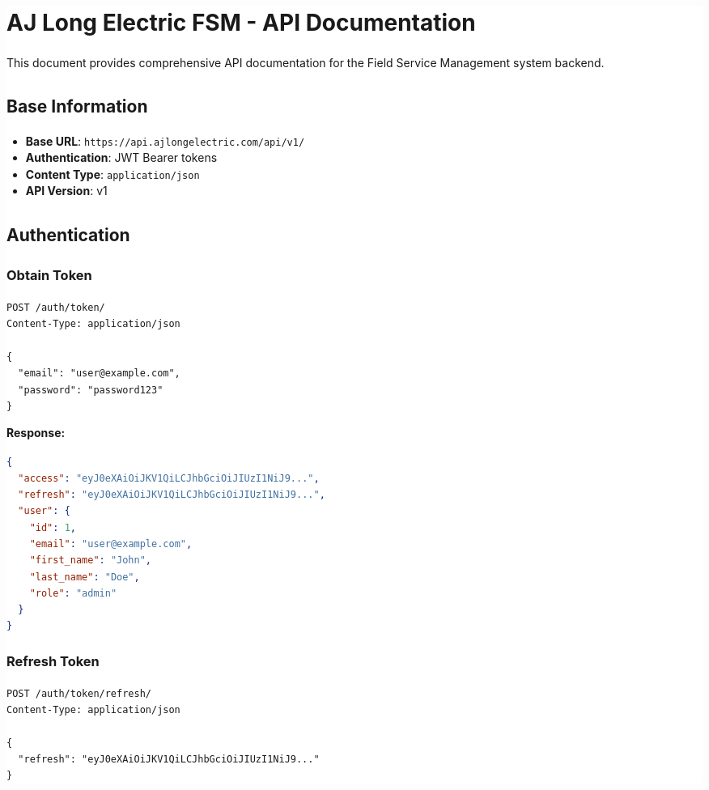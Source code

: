 # AJ Long Electric FSM - API Documentation

This document provides comprehensive API documentation for the Field Service Management system backend.

## Base Information

- **Base URL**: `https://api.ajlongelectric.com/api/v1/`
- **Authentication**: JWT Bearer tokens
- **Content Type**: `application/json`
- **API Version**: v1

## Authentication

### Obtain Token

```http
POST /auth/token/
Content-Type: application/json

{
  "email": "user@example.com",
  "password": "password123"
}
```

**Response:**
```json
{
  "access": "eyJ0eXAiOiJKV1QiLCJhbGciOiJIUzI1NiJ9...",
  "refresh": "eyJ0eXAiOiJKV1QiLCJhbGciOiJIUzI1NiJ9...",
  "user": {
    "id": 1,
    "email": "user@example.com",
    "first_name": "John",
    "last_name": "Doe",
    "role": "admin"
  }
}
```

### Refresh Token

```http
POST /auth/token/refresh/
Content-Type: application/json

{
  "refresh": "eyJ0eXAiOiJKV1QiLCJhbGciOiJIUzI1NiJ9..."
}
```
